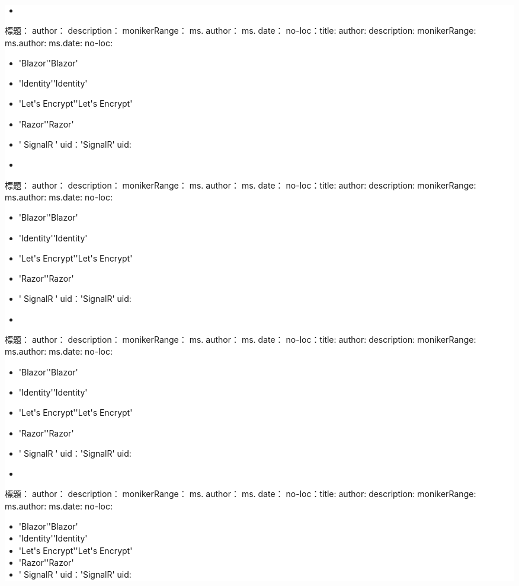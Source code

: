 -
<span data-ttu-id="34b9b-353">標題： author： description： monikerRange： ms. author： ms. date： no-loc：</span><span class="sxs-lookup"><span data-stu-id="34b9b-353">title: author: description: monikerRange: ms.author: ms.date: no-loc:</span></span>
- <span data-ttu-id="34b9b-354">'Blazor'</span><span class="sxs-lookup"><span data-stu-id="34b9b-354">'Blazor'</span></span>
- <span data-ttu-id="34b9b-355">'Identity'</span><span class="sxs-lookup"><span data-stu-id="34b9b-355">'Identity'</span></span>
- <span data-ttu-id="34b9b-356">'Let's Encrypt'</span><span class="sxs-lookup"><span data-stu-id="34b9b-356">'Let's Encrypt'</span></span>
- <span data-ttu-id="34b9b-357">'Razor'</span><span class="sxs-lookup"><span data-stu-id="34b9b-357">'Razor'</span></span>
- <span data-ttu-id="34b9b-358">' SignalR ' uid：</span><span class="sxs-lookup"><span data-stu-id="34b9b-358">'SignalR' uid:</span></span> 

-
<span data-ttu-id="34b9b-359">標題： author： description： monikerRange： ms. author： ms. date： no-loc：</span><span class="sxs-lookup"><span data-stu-id="34b9b-359">title: author: description: monikerRange: ms.author: ms.date: no-loc:</span></span>
- <span data-ttu-id="34b9b-360">'Blazor'</span><span class="sxs-lookup"><span data-stu-id="34b9b-360">'Blazor'</span></span>
- <span data-ttu-id="34b9b-361">'Identity'</span><span class="sxs-lookup"><span data-stu-id="34b9b-361">'Identity'</span></span>
- <span data-ttu-id="34b9b-362">'Let's Encrypt'</span><span class="sxs-lookup"><span data-stu-id="34b9b-362">'Let's Encrypt'</span></span>
- <span data-ttu-id="34b9b-363">'Razor'</span><span class="sxs-lookup"><span data-stu-id="34b9b-363">'Razor'</span></span>
- <span data-ttu-id="34b9b-364">' SignalR ' uid：</span><span class="sxs-lookup"><span data-stu-id="34b9b-364">'SignalR' uid:</span></span> 

-
<span data-ttu-id="34b9b-365">標題： author： description： monikerRange： ms. author： ms. date： no-loc：</span><span class="sxs-lookup"><span data-stu-id="34b9b-365">title: author: description: monikerRange: ms.author: ms.date: no-loc:</span></span>
- <span data-ttu-id="34b9b-366">'Blazor'</span><span class="sxs-lookup"><span data-stu-id="34b9b-366">'Blazor'</span></span>
- <span data-ttu-id="34b9b-367">'Identity'</span><span class="sxs-lookup"><span data-stu-id="34b9b-367">'Identity'</span></span>
- <span data-ttu-id="34b9b-368">'Let's Encrypt'</span><span class="sxs-lookup"><span data-stu-id="34b9b-368">'Let's Encrypt'</span></span>
- <span data-ttu-id="34b9b-369">'Razor'</span><span class="sxs-lookup"><span data-stu-id="34b9b-369">'Razor'</span></span>
- <span data-ttu-id="34b9b-370">' SignalR ' uid：</span><span class="sxs-lookup"><span data-stu-id="34b9b-370">'SignalR' uid:</span></span> 

-
<span data-ttu-id="34b9b-371">標題： author： description： monikerRange： ms. author： ms. date： no-loc：</span><span class="sxs-lookup"><span data-stu-id="34b9b-371">title: author: description: monikerRange: ms.author: ms.date: no-loc:</span></span>
- <span data-ttu-id="34b9b-372">'Blazor'</span><span class="sxs-lookup"><span data-stu-id="34b9b-372">'Blazor'</span></span>
- <span data-ttu-id="34b9b-373">'Identity'</span><span class="sxs-lookup"><span data-stu-id="34b9b-373">'Identity'</span></span>
- <span data-ttu-id="34b9b-374">'Let's Encrypt'</span><span class="sxs-lookup"><span data-stu-id="34b9b-374">'Let's Encrypt'</span></span>
- <span data-ttu-id="34b9b-375">'Razor'</span><span class="sxs-lookup"><span data-stu-id="34b9b-375">'Razor'</span></span>
- <span data-ttu-id="34b9b-376">' SignalR ' uid：</span><span class="sxs-lookup"><span data-stu-id="34b9b-376">'SignalR' uid:</span></span> 
